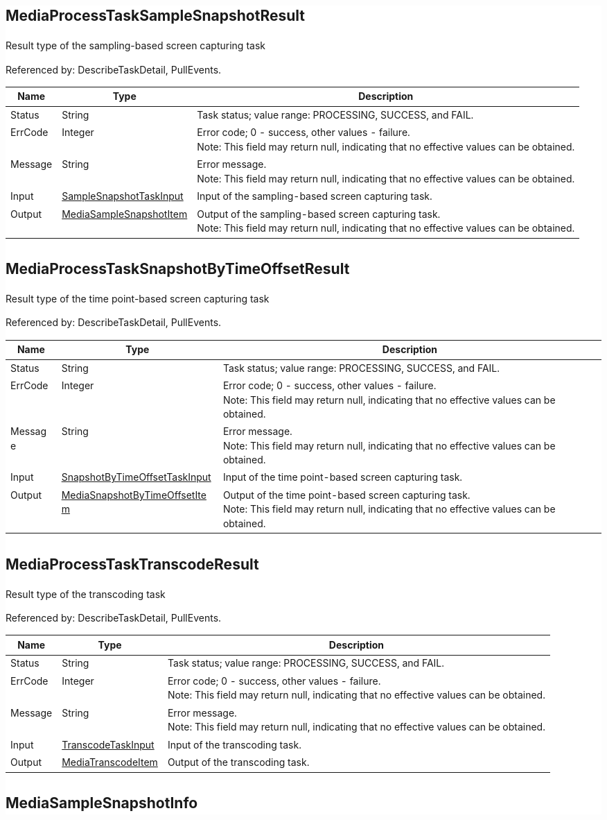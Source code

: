 ## MediaProcessTaskSampleSnapshotResult

Result type of the sampling-based screen capturing task

Referenced by: DescribeTaskDetail, PullEvents.

| Name | Type | Description |
|------|------|-------|
| Status | String | Task status; value range: PROCESSING, SUCCESS, and FAIL. |
| ErrCode | Integer | Error code; 0 - success, other values - failure. <br/>Note: This field may return null, indicating that no effective values can be obtained. |
| Message | String | Error message. <br/>Note: This field may return null, indicating that no effective values can be obtained. |
| Input | [SampleSnapshotTaskInput](#SampleSnapshotTaskInput) | Input of the sampling-based screen capturing task. |
| Output | [MediaSampleSnapshotItem](#MediaSampleSnapshotItem) | Output of the sampling-based screen capturing task. <br/>Note: This field may return null, indicating that no effective values can be obtained. |

## MediaProcessTaskSnapshotByTimeOffsetResult

Result type of the time point-based screen capturing task

Referenced by: DescribeTaskDetail, PullEvents.

| Name | Type | Description |
|------|------|-------|
| Status | String | Task status; value range: PROCESSING, SUCCESS, and FAIL. |
| ErrCode | Integer | Error code; 0 - success, other values - failure. <br/>Note: This field may return null, indicating that no effective values can be obtained. |
| Message | String | Error message. <br/>Note: This field may return null, indicating that no effective values can be obtained. |
| Input | [SnapshotByTimeOffsetTaskInput](#SnapshotByTimeOffsetTaskInput) | Input of the time point-based screen capturing task. |
| Output | [MediaSnapshotByTimeOffsetItem](#MediaSnapshotByTimeOffsetItem) | Output of the time point-based screen capturing task. <br/>Note: This field may return null, indicating that no effective values can be obtained. |

## MediaProcessTaskTranscodeResult

Result type of the transcoding task

Referenced by: DescribeTaskDetail, PullEvents.

| Name | Type | Description |
|------|------|-------|
| Status | String | Task status; value range: PROCESSING, SUCCESS, and FAIL. |
| ErrCode | Integer | Error code; 0 - success, other values - failure. <br/>Note: This field may return null, indicating that no effective values can be obtained. |
| Message | String | Error message. <br/>Note: This field may return null, indicating that no effective values can be obtained. |
| Input | [TranscodeTaskInput](#TranscodeTaskInput) | Input of the transcoding task. |
| Output | [MediaTranscodeItem](#MediaTranscodeItem) | Output of the transcoding task. |

## MediaSampleSnapshotInfo

